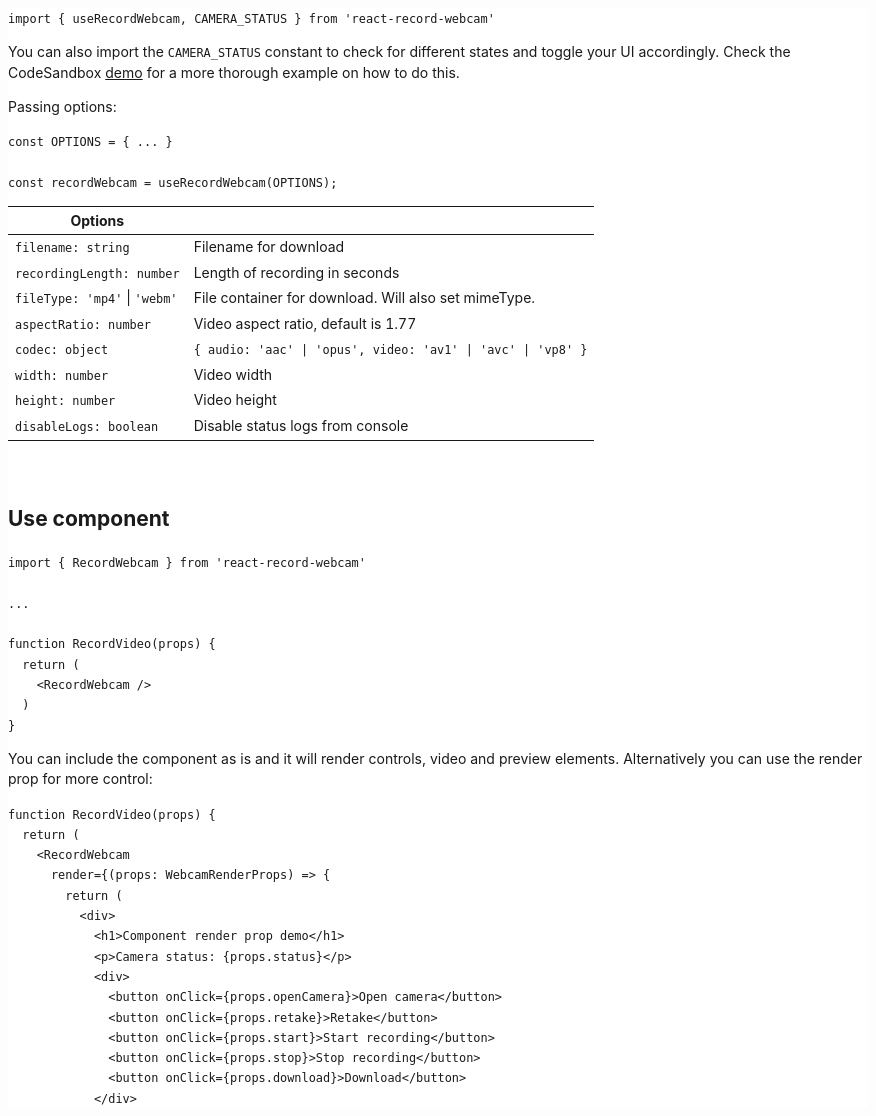 ```
import { useRecordWebcam, CAMERA_STATUS } from 'react-record-webcam'
```

You can also import the `CAMERA_STATUS` constant to check for different states and toggle your UI accordingly. Check the CodeSandbox [demo](https://codesandbox.io/s/react-record-webcam-demo-zog8c?file=/src/App.tsx) for a more thorough example on how to do this.

Passing options:
```
const OPTIONS = { ... }

const recordWebcam = useRecordWebcam(OPTIONS);
```


| Options  ||
| ------------- | ------------- |
|`filename: string`              |Filename for download|
|`recordingLength: number`       |Length of recording in seconds|
|`fileType: 'mp4'` \| `'webm'`|File container for download. Will also set mimeType. |
|`aspectRatio: number`|Video aspect ratio, default is 1.77|
|`codec: object`|`{ audio: 'aac' \| 'opus', video: 'av1' \| 'avc' \| 'vp8' }`|
|`width: number`| Video width|
|`height: number`| Video height|
|`disableLogs: boolean`|Disable status logs from console|


<br>


## Use component

```
import { RecordWebcam } from 'react-record-webcam'

...

function RecordVideo(props) {
  return (
    <RecordWebcam />
  )
}
```
You can include the component as is and it will render controls, video and preview elements. Alternatively you can use the render prop for more control:

```
function RecordVideo(props) {
  return (
    <RecordWebcam
      render={(props: WebcamRenderProps) => {
        return (
          <div>
            <h1>Component render prop demo</h1>
            <p>Camera status: {props.status}</p>
            <div>
              <button onClick={props.openCamera}>Open camera</button>
              <button onClick={props.retake}>Retake</button>
              <button onClick={props.start}>Start recording</button>
              <button onClick={props.stop}>Stop recording</button>
              <button onClick={props.download}>Download</button>
            </div>
```